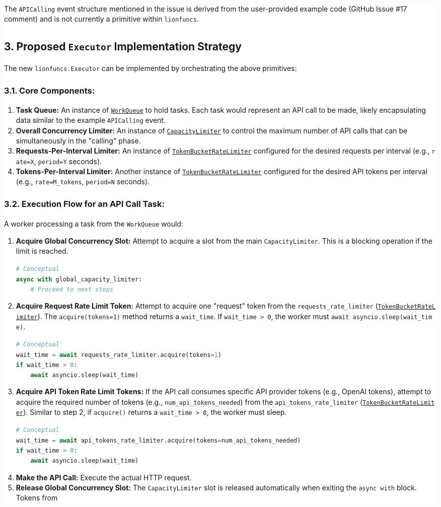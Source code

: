 The `APICalling` event structure mentioned in the issue is derived from the
user-provided example code (GitHub Issue #17 comment) and is not currently a
primitive within `lionfuncs`.

## 3. Proposed `Executor` Implementation Strategy

The new `lionfuncs.Executor` can be implemented by orchestrating the above
primitives:

### 3.1. Core Components:

1. **Task Queue:** An instance of
   [`WorkQueue`](src/lionfuncs/concurrency.py:341) to hold tasks. Each task
   would represent an API call to be made, likely encapsulating data similar to
   the example `APICalling` event.
2. **Overall Concurrency Limiter:** An instance of
   [`CapacityLimiter`](src/lionfuncs/concurrency.py:487) to control the maximum
   number of API calls that can be simultaneously in the "calling" phase.
3. **Requests-Per-Interval Limiter:** An instance of
   [`TokenBucketRateLimiter`](src/lionfuncs/network/primitives.py:256)
   configured for the desired requests per interval (e.g., `rate=X`, `period=Y`
   seconds).
4. **Tokens-Per-Interval Limiter:** Another instance of
   [`TokenBucketRateLimiter`](src/lionfuncs/network/primitives.py:256)
   configured for the desired API tokens per interval (e.g., `rate=M_tokens`,
   `period=N` seconds).

### 3.2. Execution Flow for an API Call Task:

A worker processing a task from the `WorkQueue` would:

1. **Acquire Global Concurrency Slot:** Attempt to acquire a slot from the main
   `CapacityLimiter`. This is a blocking operation if the limit is reached.
   ```python
   # Conceptual
   async with global_capacity_limiter:
       # Proceed to next steps
   ```
2. **Acquire Request Rate Limit Token:** Attempt to acquire one "request" token
   from the `requests_rate_limiter`
   ([`TokenBucketRateLimiter`](src/lionfuncs/network/primitives.py:256)). The
   `acquire(tokens=1)` method returns a `wait_time`. If `wait_time > 0`, the
   worker must `await asyncio.sleep(wait_time)`.
   ```python
   # Conceptual
   wait_time = await requests_rate_limiter.acquire(tokens=1)
   if wait_time > 0:
       await asyncio.sleep(wait_time)
   ```
3. **Acquire API Token Rate Limit Tokens:** If the API call consumes specific
   API provider tokens (e.g., OpenAI tokens), attempt to acquire the required
   number of tokens (e.g., `num_api_tokens_needed`) from the
   `api_tokens_rate_limiter`
   ([`TokenBucketRateLimiter`](src/lionfuncs/network/primitives.py:256)).
   Similar to step 2, if `acquire()` returns a `wait_time > 0`, the worker must
   sleep.
   ```python
   # Conceptual
   wait_time = await api_tokens_rate_limiter.acquire(tokens=num_api_tokens_needed)
   if wait_time > 0:
       await asyncio.sleep(wait_time)
   ```
4. **Make the API Call:** Execute the actual HTTP request.
5. **Release Global Concurrency Slot:** The `CapacityLimiter` slot is released
   automatically when exiting the `async with` block. Tokens from